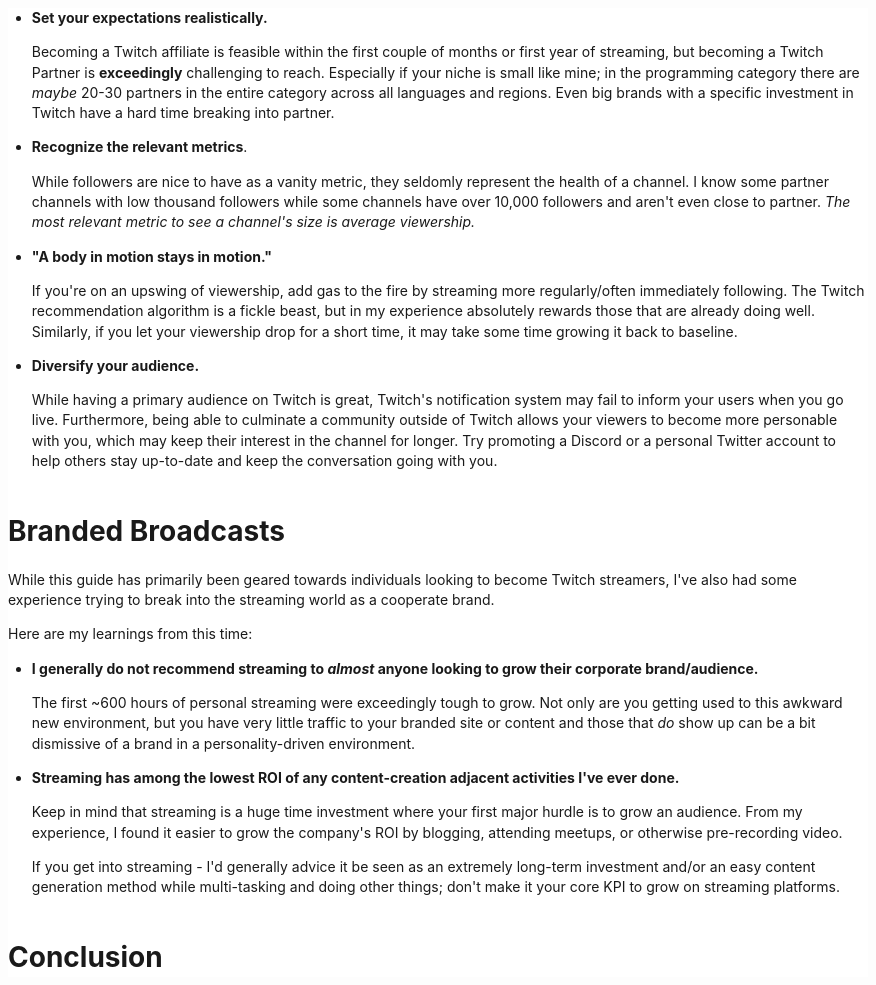 - **Set your expectations realistically.**

  Becoming a Twitch affiliate is feasible within the first couple of months or first year of streaming, but becoming a Twitch Partner is **exceedingly** challenging to reach. Especially if your niche is small like mine; in the programming category there are _maybe_ 20-30 partners in the entire category across all languages and regions. Even big brands with a specific investment in Twitch have a hard time breaking into partner.

- **Recognize the relevant metrics**.

  While followers are nice to have as a vanity metric, they seldomly represent the health of a channel. I know some partner channels with low thousand followers while some channels have over 10,000 followers and aren't even close to partner. *The most relevant metric to see a channel's size is average viewership.*

- **"A body in motion stays in motion."**

  If you're on an upswing of viewership, add gas to the fire by streaming more regularly/often immediately following. The Twitch recommendation algorithm is a fickle beast, but in my experience absolutely rewards those that are already doing well. Similarly, if you let your viewership drop for a short time, it may take some time growing it back to baseline.


- **Diversify your audience.**

  While having a primary audience on Twitch is great, Twitch's notification system may fail to inform your users when you go live. Furthermore, being able to culminate a community outside of Twitch allows your viewers to become more personable with you, which may keep their interest in the channel for longer. Try promoting a Discord or a personal Twitter account to help others stay up-to-date and keep the conversation going with you.

# Branded Broadcasts

While this guide has primarily been geared towards individuals looking to become Twitch streamers, I've also had some experience trying to break into the streaming world as a cooperate brand.

Here are my learnings from this time:

- **I generally do not recommend streaming to _almost_ anyone looking to grow their corporate brand/audience.**

  The first ~600 hours of personal streaming were exceedingly tough to grow. Not only are you getting used to this awkward new environment, but you have very little traffic to your branded site or content and those that _do_ show up can be a bit dismissive of a brand in a personality-driven environment.
- **Streaming has among the lowest ROI of any content-creation adjacent activities I've ever done.**

  Keep in mind that streaming is a huge time investment where your first major hurdle is to grow an audience. From my experience, I found it easier to grow the company's ROI by blogging, attending meetups, or otherwise pre-recording video.

  If you get into streaming - I'd generally advice it be seen as an extremely long-term investment and/or an easy content generation method while multi-tasking and doing other things; don't make it your core KPI to grow on streaming platforms.

# Conclusion
